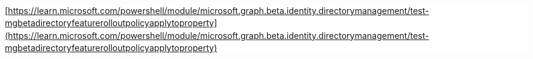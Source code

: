 [https://learn.microsoft.com/powershell/module/microsoft.graph.beta.identity.directorymanagement/test-mgbetadirectoryfeaturerolloutpolicyapplytoproperty](https://learn.microsoft.com/powershell/module/microsoft.graph.beta.identity.directorymanagement/test-mgbetadirectoryfeaturerolloutpolicyapplytoproperty)


